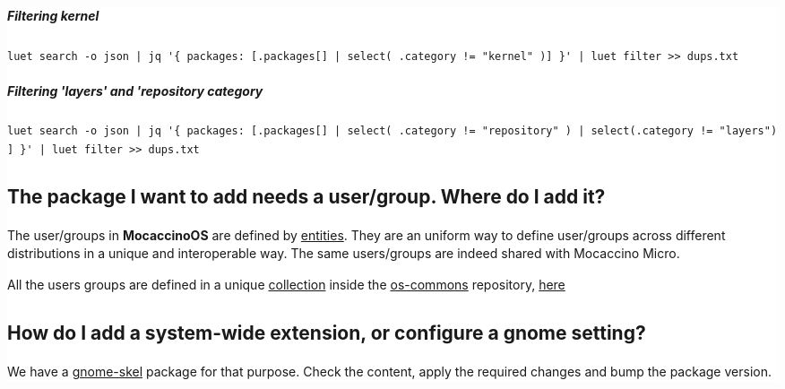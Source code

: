 ##### Filtering kernel

```luet search -o json | jq '{ packages: [.packages[] | select( .category != "kernel" )] }' | luet filter >> dups.txt```


##### Filtering 'layers' and 'repository category

```luet search -o json | jq '{ packages: [.packages[] | select( .category != "repository" ) | select(.category != "layers") ] }' | luet filter >> dups.txt```


## The package I want to add needs a user/group. Where do I add it?

The user/groups in **MocaccinoOS** are defined by [entities](https://github.com/mudler/entities). They are an uniform way to define user/groups across different distributions in a unique and interoperable way. The same users/groups are indeed shared with Mocaccino Micro.

All the users groups are defined in a unique [collection](https://luet-lab.github.io/docs/docs/concepts/packages/collections/) inside the [os-commons](https://github.com/mocaccinoOS/os-commons) repository, [here](https://github.com/mocaccinoOS/os-commons/blob/master/packages/entities/collection.yaml)

## How do I add a system-wide extension, or configure a gnome setting?

We have a [gnome-skel](https://github.com/mocaccinoOS/desktop/tree/master/packages/mocaccino/gnome-skel) package for that purpose. Check the content, apply the required changes and bump the package version.
